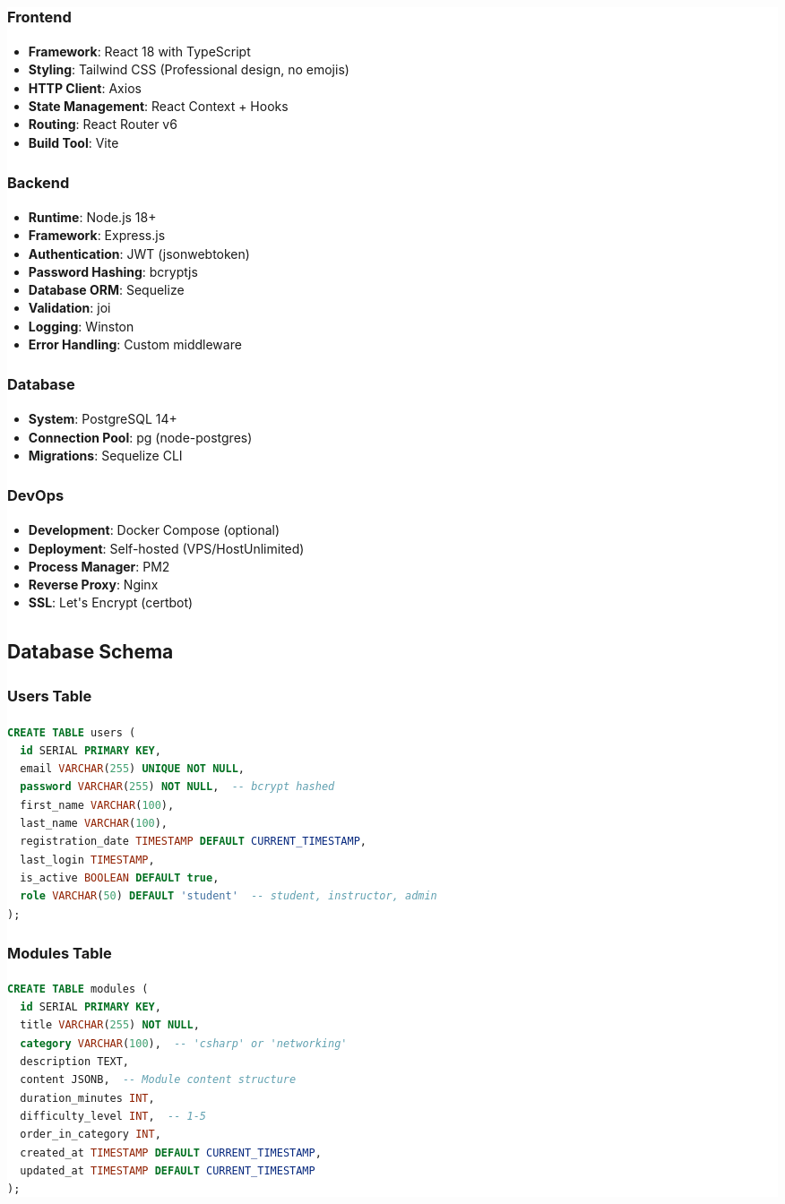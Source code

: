 ### Frontend
- **Framework**: React 18 with TypeScript
- **Styling**: Tailwind CSS (Professional design, no emojis)
- **HTTP Client**: Axios
- **State Management**: React Context + Hooks
- **Routing**: React Router v6
- **Build Tool**: Vite

### Backend
- **Runtime**: Node.js 18+
- **Framework**: Express.js
- **Authentication**: JWT (jsonwebtoken)
- **Password Hashing**: bcryptjs
- **Database ORM**: Sequelize
- **Validation**: joi
- **Logging**: Winston
- **Error Handling**: Custom middleware

### Database
- **System**: PostgreSQL 14+
- **Connection Pool**: pg (node-postgres)
- **Migrations**: Sequelize CLI

### DevOps
- **Development**: Docker Compose (optional)
- **Deployment**: Self-hosted (VPS/HostUnlimited)
- **Process Manager**: PM2
- **Reverse Proxy**: Nginx
- **SSL**: Let's Encrypt (certbot)

## Database Schema

### Users Table
```sql
CREATE TABLE users (
  id SERIAL PRIMARY KEY,
  email VARCHAR(255) UNIQUE NOT NULL,
  password VARCHAR(255) NOT NULL,  -- bcrypt hashed
  first_name VARCHAR(100),
  last_name VARCHAR(100),
  registration_date TIMESTAMP DEFAULT CURRENT_TIMESTAMP,
  last_login TIMESTAMP,
  is_active BOOLEAN DEFAULT true,
  role VARCHAR(50) DEFAULT 'student'  -- student, instructor, admin
);
```

### Modules Table
```sql
CREATE TABLE modules (
  id SERIAL PRIMARY KEY,
  title VARCHAR(255) NOT NULL,
  category VARCHAR(100),  -- 'csharp' or 'networking'
  description TEXT,
  content JSONB,  -- Module content structure
  duration_minutes INT,
  difficulty_level INT,  -- 1-5
  order_in_category INT,
  created_at TIMESTAMP DEFAULT CURRENT_TIMESTAMP,
  updated_at TIMESTAMP DEFAULT CURRENT_TIMESTAMP
);
```